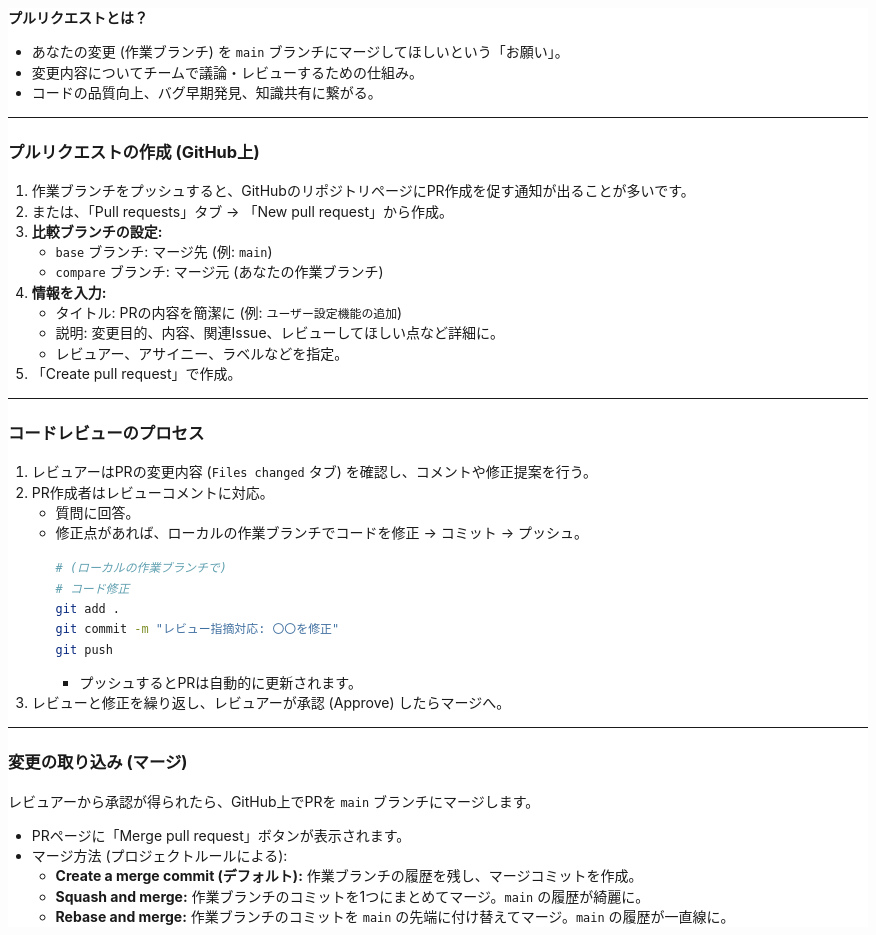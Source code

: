 **プルリクエストとは？**
*   あなたの変更 (作業ブランチ) を `main` ブランチにマージしてほしいという「お願い」。
*   変更内容についてチームで議論・レビューするための仕組み。
*   コードの品質向上、バグ早期発見、知識共有に繋がる。

---

### プルリクエストの作成 (GitHub上)

1.  作業ブランチをプッシュすると、GitHubのリポジトリページにPR作成を促す通知が出ることが多いです。
2.  または、「Pull requests」タブ → 「New pull request」から作成。
3.  **比較ブランチの設定:**
    *   `base` ブランチ: マージ先 (例: `main`)
    *   `compare` ブランチ: マージ元 (あなたの作業ブランチ)
4.  **情報を入力:**
    *   タイトル: PRの内容を簡潔に (例: `ユーザー設定機能の追加`)
    *   説明: 変更目的、内容、関連Issue、レビューしてほしい点など詳細に。
    *   レビュアー、アサイニー、ラベルなどを指定。
5.  「Create pull request」で作成。

---

### コードレビューのプロセス

1.  レビュアーはPRの変更内容 (`Files changed` タブ) を確認し、コメントや修正提案を行う。
2.  PR作成者はレビューコメントに対応。
    *   質問に回答。
    *   修正点があれば、ローカルの作業ブランチでコードを修正 → コミット → プッシュ。
        ```bash
        # (ローカルの作業ブランチで)
        # コード修正
        git add .
        git commit -m "レビュー指摘対応: 〇〇を修正"
        git push
        ```
        *   プッシュするとPRは自動的に更新されます。
3.  レビューと修正を繰り返し、レビュアーが承認 (Approve) したらマージへ。

---

### 変更の取り込み (マージ)

レビュアーから承認が得られたら、GitHub上でPRを `main` ブランチにマージします。

*   PRページに「Merge pull request」ボタンが表示されます。
*   マージ方法 (プロジェクトルールによる):
    *   **Create a merge commit (デフォルト):** 作業ブランチの履歴を残し、マージコミットを作成。
    *   **Squash and merge:** 作業ブランチのコミットを1つにまとめてマージ。`main` の履歴が綺麗に。
    *   **Rebase and merge:** 作業ブランチのコミットを `main` の先端に付け替えてマージ。`main` の履歴が一直線に。
